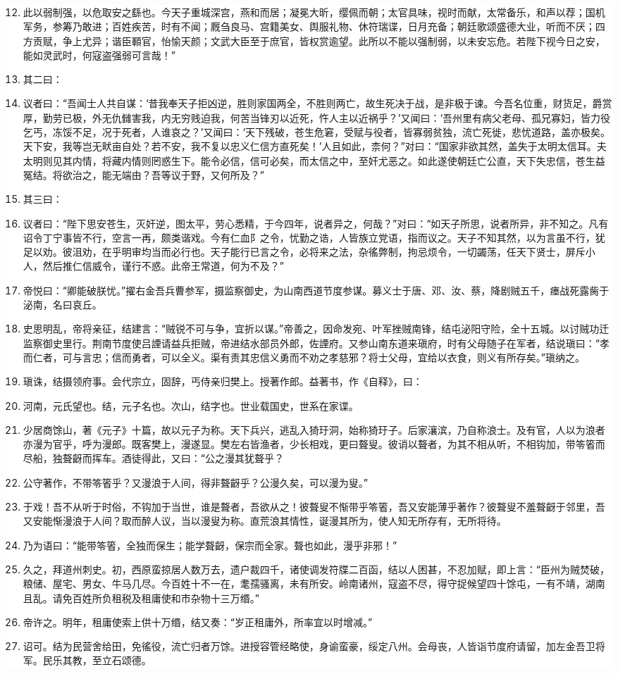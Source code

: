 12. <span id="列传第六十八_高元李韦薛崔戴王徐郗辛-12"></span>
此以弱制强，以危取安之繇也。今天子重城深宫，燕和而居；凝冕大昕，缨佩而朝；太官具味，视时而献，太常备乐，和声以荐；国机军务，参筹乃敢进；百姓疾苦，时有不闻；厩刍良马、宫籍美女、舆服礼物、休符瑞谍，日月充备；朝廷歌颂盛德大业，听而不厌；四方贡赋，争上尤异；谐臣顐官，怡愉天颜；文武大臣至于庶官，皆权赏逾望。此所以不能以强制弱，以未安忘危。若陛下视今日之安，能如灵武时，何寇盗强弱可言哉！”

13. <span id="列传第六十八_高元李韦薛崔戴王徐郗辛-13"></span>
其二曰：

14. <span id="列传第六十八_高元李韦薛崔戴王徐郗辛-14"></span>
议者曰：“吾闻士人共自谋：‘昔我奉天子拒凶逆，胜则家国两全，不胜则两亡，故生死决于战，是非极于谏。今吾名位重，财货足，爵赏厚，勤劳已极，外无仇雠害我，内无穷贱迫我，何苦当锋刃以近死，忤人主以近祸乎？’又闻曰：‘吾州里有病父老母、孤兄寡妇，皆力役乞丐，冻馁不足，况于死者，人谁哀之？’又闻曰：‘天下残破，苍生危窘，受赋与役者，皆寡弱贫独，流亡死徙，悲忧道路，盖亦极矣。天下安，我等岂无畎亩自处？若不安，我不复以忠义仁信方直死矣！’人且如此，柰何？”对曰：“国家非欲其然，盖失于太明太信耳。夫太明则见其内情，将藏内情则罔惑生下。能令必信，信可必矣，而太信之中，至奸尤恶之。如此遂使朝廷亡公直，天下失忠信，苍生益冤结。将欲治之，能无端由？吾等议于野，又何所及？”

15. <span id="列传第六十八_高元李韦薛崔戴王徐郗辛-15"></span>
其三曰：

16. <span id="列传第六十八_高元李韦薛崔戴王徐郗辛-16"></span>
议者曰：“陛下思安苍生，灭奸逆，图太平，劳心悉精，于今四年，说者异之，何哉？”对曰：“如天子所思，说者所异，非不知之。凡有诏令丁宁事皆不行，空言一再，颇类谐戏。今有仁血阝之令，忧勤之诰，人皆族立党语，指而议之。天子不知其然，以为言虽不行，犹足以劝。彼沮劝，在乎明审均当而必行也。天子能行已言之令，必将来之法，杂徭弊制，拘忌烦令，一切蠲荡，任天下贤士，屏斥小人，然后推仁信威令，谨行不惑。此帝王常道，何为不及？”

17. <span id="列传第六十八_高元李韦薛崔戴王徐郗辛-17"></span>
帝悦曰：“卿能破朕忧。”擢右金吾兵曹参军，摄监察御史，为山南西道节度参谋。募义士于唐、邓、汝、蔡，降剧贼五千，瘗战死露胔于泌南，名曰哀丘。

18. <span id="列传第六十八_高元李韦薛崔戴王徐郗辛-18"></span>
史思明乱，帝将亲征，结建言：“贼锐不可与争，宜折以谋。”帝善之，因命发宛、叶军挫贼南锋，结屯泌阳守险，全十五城。以讨贼功迁监察御史里行。荆南节度使吕諲请益兵拒贼，帝进结水部员外郎，佐諲府。又参山南东道来瑱府，时有父母随子在军者，结说瑱曰：“孝而仁者，可与言忠；信而勇者，可以全义。渠有责其忠信义勇而不劝之孝慈邪？将士父母，宜给以衣食，则义有所存矣。”瑱纳之。

19. <span id="列传第六十八_高元李韦薛崔戴王徐郗辛-19"></span>
瑱诛，结摄领府事。会代宗立，固辞，丐侍亲归樊上。授著作郎。益著书，作《自释》，曰：

20. <span id="列传第六十八_高元李韦薛崔戴王徐郗辛-20"></span>
河南，元氏望也。结，元子名也。次山，结字也。世业载国史，世系在家谍。

21. <span id="列传第六十八_高元李韦薛崔戴王徐郗辛-21"></span>
少居商馀山，著《元子》十篇，故以元子为称。天下兵兴，逃乱入猗玗洞，始称猗玗子。后家瀼滨，乃自称浪士。及有官，人以为浪者亦漫为官乎，呼为漫郎。既客樊上，漫遂显。樊左右皆渔者，少长相戏，更曰聱叟。彼诮以聱者，为其不相从听，不相钩加，带笭箵而尽船，独聱齖而挥车。酒徒得此，又曰：“公之漫其犹聱乎？

22. <span id="列传第六十八_高元李韦薛崔戴王徐郗辛-22"></span>
公守著作，不带笭箵乎？又漫浪于人间，得非聱齖乎？公漫久矣，可以漫为叟。”

23. <span id="列传第六十八_高元李韦薛崔戴王徐郗辛-23"></span>
于戏！吾不从听于时俗，不钩加于当世，谁是聱者，吾欲从之！彼聱叟不惭带乎笭箵，吾又安能薄乎著作？彼聱叟不羞聱齖于邻里，吾又安能惭漫浪于人间？取而醉人议，当以漫叟为称。直荒浪其情性，诞漫其所为，使人知无所存有，无所将待。

24. <span id="列传第六十八_高元李韦薛崔戴王徐郗辛-24"></span>
乃为语曰：“能带笭箵，全独而保生；能学聱齖，保宗而全家。聱也如此，漫乎非邪！”

25. <span id="列传第六十八_高元李韦薛崔戴王徐郗辛-25"></span>
久之，拜道州刺史。初，西原蛮掠居人数万去，遗户裁四千，诸使调发符牒二百函，结以人困甚，不忍加赋，即上言：“臣州为贼焚破，粮储、屋宅、男女、牛马几尽。今百姓十不一在，耄孺骚离，未有所安。岭南诸州，寇盗不尽，得守捉候望四十馀屯，一有不靖，湖南且乱。请免百姓所负租税及租庸使和市杂物十三万缗。”

26. <span id="列传第六十八_高元李韦薛崔戴王徐郗辛-26"></span>
帝许之。明年，租庸使索上供十万缗，结又奏：“岁正租庸外，所率宜以时增减。”

27. <span id="列传第六十八_高元李韦薛崔戴王徐郗辛-27"></span>
诏可。结为民营舍给田，免徭役，流亡归者万馀。进授容管经略使，身谕蛮豪，绥定八州。会母丧，人皆诣节度府请留，加左金吾卫将军。民乐其教，至立石颂德。
